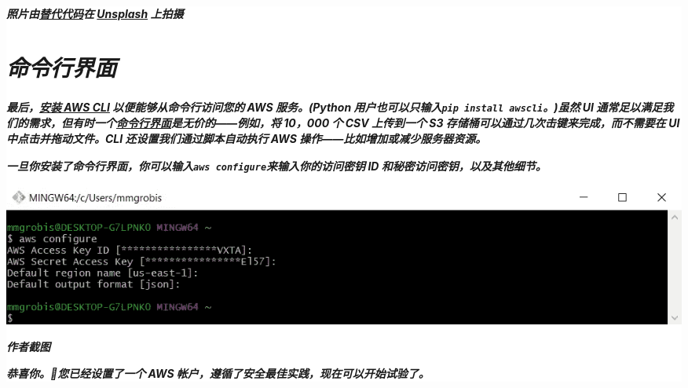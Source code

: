 ***照片由[替代代码](https://unsplash.com/@altumcode?utm_source=medium&utm_medium=referral)在 [Unsplash](https://unsplash.com?utm_source=medium&utm_medium=referral) 上拍摄***

# ***命令行界面***

***最后，[安装 AWS CLI](https://docs.aws.amazon.com/cli/latest/userguide/getting-started-install.html) 以便能够从命令行访问您的 AWS 服务。(Python 用户也可以只输入`pip install awscli`。)虽然 UI 通常足以满足我们的需求，但有时一个[命令行界面](https://www.techtarget.com/searchwindowsserver/definition/command-line-interface-CLI)是无价的——例如，将 10，000 个 CSV 上传到一个 S3 存储桶可以通过几次击键来完成，而不需要在 UI 中点击并拖动文件。CLI 还设置我们通过脚本自动执行 AWS 操作——比如增加或减少服务器资源。***

***一旦你安装了命令行界面，你可以输入`aws configure`来输入你的访问密钥 ID 和秘密访问密钥，以及其他细节。***

***![](img/865f7ac4de808d1403a4b274c463325a.png)***

***作者截图***

***恭喜你。🎉您已经设置了一个 AWS 帐户，遵循了安全最佳实践，现在可以开始试验了。***
